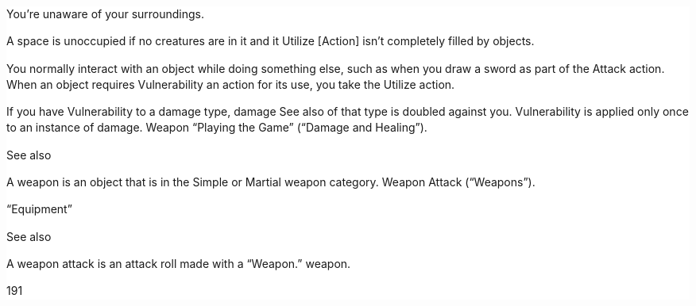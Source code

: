  You’re unaware of your surroundings.

A space is unoccupied if no creatures are in it and it
Utilize [Action]
isn’t completely filled by objects.

You normally interact with an object while doing
something else, such as when you draw a sword as
part of the Attack action. When an object requires
Vulnerability
an action for its use, you take the Utilize action.

If you have Vulnerability to a damage type, damage
See also
of that type is doubled against you. Vulnerability is
applied only once to an instance of damage.
Weapon
“Playing the Game” (“Damage and Healing”).

See also

A weapon is an object that is in the Simple or
Martial weapon category.
Weapon Attack
(“Weapons”).

 “Equipment”

See also

A weapon attack is an attack roll made with a
 “Weapon.”
weapon.

191
